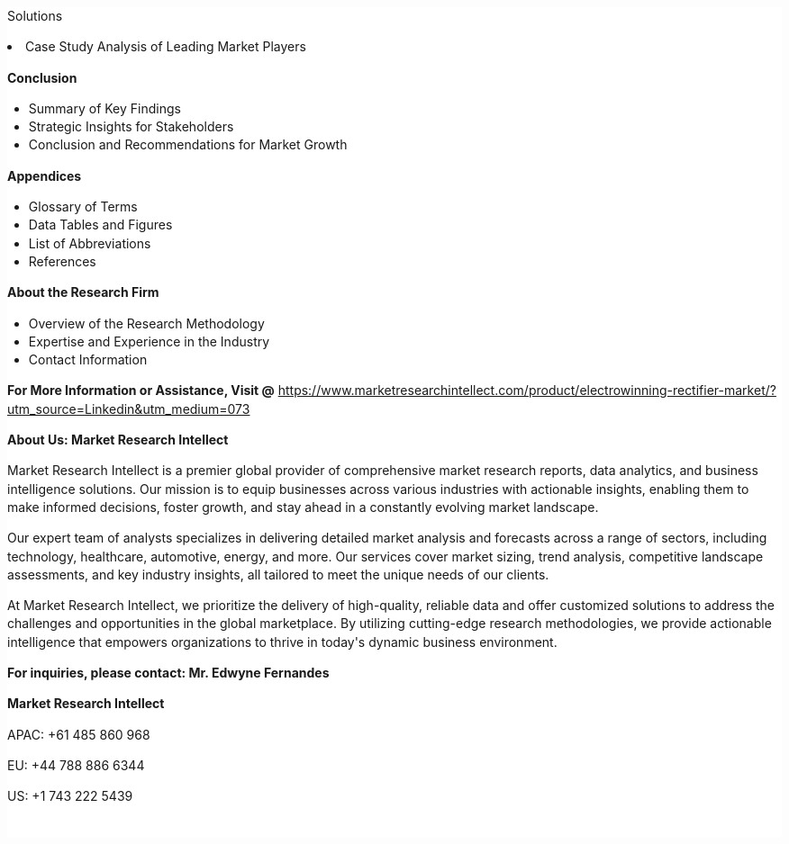 Solutions</li><li>Case Study Analysis of Leading Market Players</li></ul><p><strong>Conclusion</strong></p><ul><li>Summary of Key Findings</li><li>Strategic Insights for Stakeholders</li><li>Conclusion and Recommendations for Market Growth</li></ul><p><strong>Appendices</strong></p><ul><li>Glossary of Terms</li><li>Data Tables and Figures</li><li>List of Abbreviations</li><li>References</li></ul><p><strong>About the Research Firm</strong></p><ul><li>Overview of the Research Methodology</li><li>Expertise and Experience in the Industry</li><li>Contact Information</li></ul></div><div class="article-main__content" data-test-id="publishing-text-block"><p><span class="font-[700]"><strong>For More Information or Assistance, Visit @</strong>&nbsp;<a href="https://www.marketresearchintellect.com/product/electrowinning-rectifier-market/?utm_source=Linkedin&utm_medium=073">https://www.marketresearchintellect.com/product/electrowinning-rectifier-market/?utm_source=Linkedin&utm_medium=073</a></span></p><p><strong>About Us: Market Research Intellect</strong></p><p>Market Research Intellect is a premier global provider of comprehensive market research reports, data analytics, and business intelligence solutions. Our mission is to equip businesses across various industries with actionable insights, enabling them to make informed decisions, foster growth, and stay ahead in a constantly evolving market landscape.</p><p>Our expert team of analysts specializes in delivering detailed market analysis and forecasts across a range of sectors, including technology, healthcare, automotive, energy, and more. Our services cover market sizing, trend analysis, competitive landscape assessments, and key industry insights, all tailored to meet the unique needs of our clients.</p><p>At Market Research Intellect, we prioritize the delivery of high-quality, reliable data and offer customized solutions to address the challenges and opportunities in the global marketplace. By utilizing cutting-edge research methodologies, we provide actionable intelligence that empowers organizations to thrive in today's dynamic business environment.</p><p><strong>For inquiries, please contact: Mr. Edwyne Fernandes</strong></p><p><strong>Market Research Intellect</strong></p><p>APAC: +61 485 860 968</p><p>EU: +44 788 886 6344</p><p>US: +1 743 222 5439</p></div><div class="article-main__content" data-test-id="publishing-text-block">&nbsp;</div>
